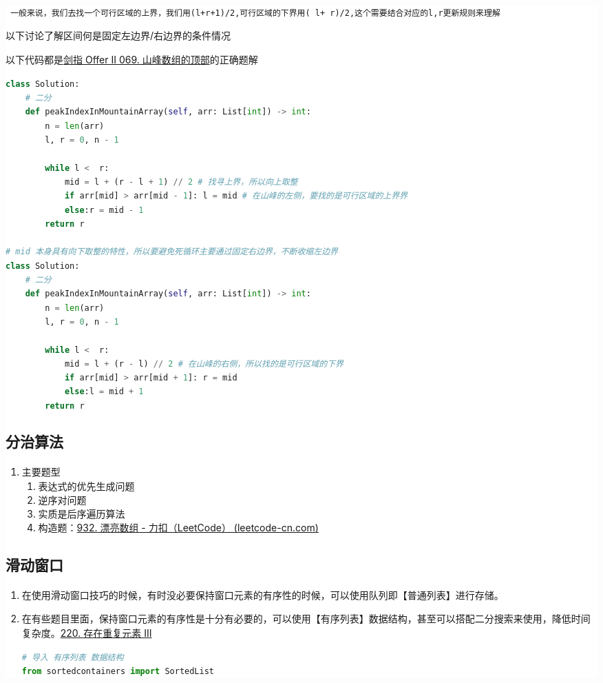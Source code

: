 ` 一般来说，我们去找一个可行区域的上界，我们用(l+r+1)/2,可行区域的下界用( l+ r)/2,这个需要结合对应的l,r更新规则来理解`

以下讨论了解区间何是固定左边界/右边界的条件情况

以下代码都是[剑指 Offer II 069. 山峰数组的顶部](https://leetcode-cn.com/problems/B1IidL/)的正确题解

```python
class Solution:
    # 二分
    def peakIndexInMountainArray(self, arr: List[int]) -> int:
        n = len(arr)
        l, r = 0, n - 1

        while l <  r: 
            mid = l + (r - l + 1) // 2 # 找寻上界，所以向上取整
            if arr[mid] > arr[mid - 1]: l = mid # 在山峰的左侧，要找的是可行区域的上界界
            else:r = mid - 1
        return r

# mid 本身具有向下取整的特性，所以要避免死循环主要通过固定右边界，不断收缩左边界
class Solution:
    # 二分
    def peakIndexInMountainArray(self, arr: List[int]) -> int:
        n = len(arr)
        l, r = 0, n - 1

        while l <  r:
            mid = l + (r - l) // 2 # 在山峰的右侧，所以找的是可行区域的下界
            if arr[mid] > arr[mid + 1]: r = mid 
            else:l = mid + 1
        return r
```



## 分治算法

1. 主要题型
    1. 表达式的优先生成问题
    2. 逆序对问题
    3. 实质是后序遍历算法
    4. 构造题：[932. 漂亮数组 - 力扣（LeetCode） (leetcode-cn.com)](https://leetcode-cn.com/problems/beautiful-array/)

## 滑动窗口

1. 在使用滑动窗口技巧的时候，有时没必要保持窗口元素的有序性的时候，可以使用队列即【普通列表】进行存储。

2. 在有些题目里面，保持窗口元素的有序性是十分有必要的，可以使用【有序列表】数据结构，甚至可以搭配二分搜索来使用，降低时间复杂度。[220. 存在重复元素 III](https://leetcode-cn.com/problems/contains-duplicate-iii/)

    ```python
    # 导入 有序列表 数据结构
    from sortedcontainers import SortedList
    